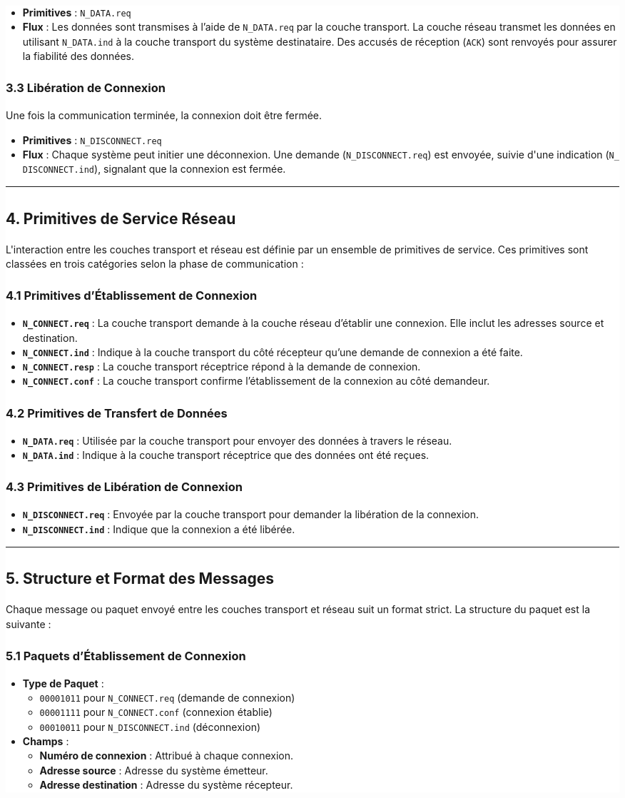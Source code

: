 - **Primitives** : `N_DATA.req`
- **Flux** : Les données sont transmises à l’aide de `N_DATA.req` par la couche transport. La couche réseau transmet les données en utilisant `N_DATA.ind` à la couche transport du système destinataire. Des accusés de réception (`ACK`) sont renvoyés pour assurer la fiabilité des données.

### 3.3 Libération de Connexion
Une fois la communication terminée, la connexion doit être fermée.

- **Primitives** : `N_DISCONNECT.req`
- **Flux** : Chaque système peut initier une déconnexion. Une demande (`N_DISCONNECT.req`) est envoyée, suivie d'une indication (`N_DISCONNECT.ind`), signalant que la connexion est fermée.

---

## 4. Primitives de Service Réseau

L'interaction entre les couches transport et réseau est définie par un ensemble de primitives de service. Ces primitives sont classées en trois catégories selon la phase de communication :

### 4.1 Primitives d’Établissement de Connexion
- **`N_CONNECT.req`** : La couche transport demande à la couche réseau d’établir une connexion. Elle inclut les adresses source et destination.
- **`N_CONNECT.ind`** : Indique à la couche transport du côté récepteur qu’une demande de connexion a été faite.
- **`N_CONNECT.resp`** : La couche transport réceptrice répond à la demande de connexion.
- **`N_CONNECT.conf`** : La couche transport confirme l’établissement de la connexion au côté demandeur.

### 4.2 Primitives de Transfert de Données
- **`N_DATA.req`** : Utilisée par la couche transport pour envoyer des données à travers le réseau.
- **`N_DATA.ind`** : Indique à la couche transport réceptrice que des données ont été reçues.

### 4.3 Primitives de Libération de Connexion
- **`N_DISCONNECT.req`** : Envoyée par la couche transport pour demander la libération de la connexion.
- **`N_DISCONNECT.ind`** : Indique que la connexion a été libérée.

---

## 5. Structure et Format des Messages

Chaque message ou paquet envoyé entre les couches transport et réseau suit un format strict. La structure du paquet est la suivante :

### 5.1 Paquets d’Établissement de Connexion
- **Type de Paquet** : 
  - `00001011` pour `N_CONNECT.req` (demande de connexion)
  - `00001111` pour `N_CONNECT.conf` (connexion établie)
  - `00010011` pour `N_DISCONNECT.ind` (déconnexion)
- **Champs** :
  - **Numéro de connexion** : Attribué à chaque connexion.
  - **Adresse source** : Adresse du système émetteur.
  - **Adresse destination** : Adresse du système récepteur.
